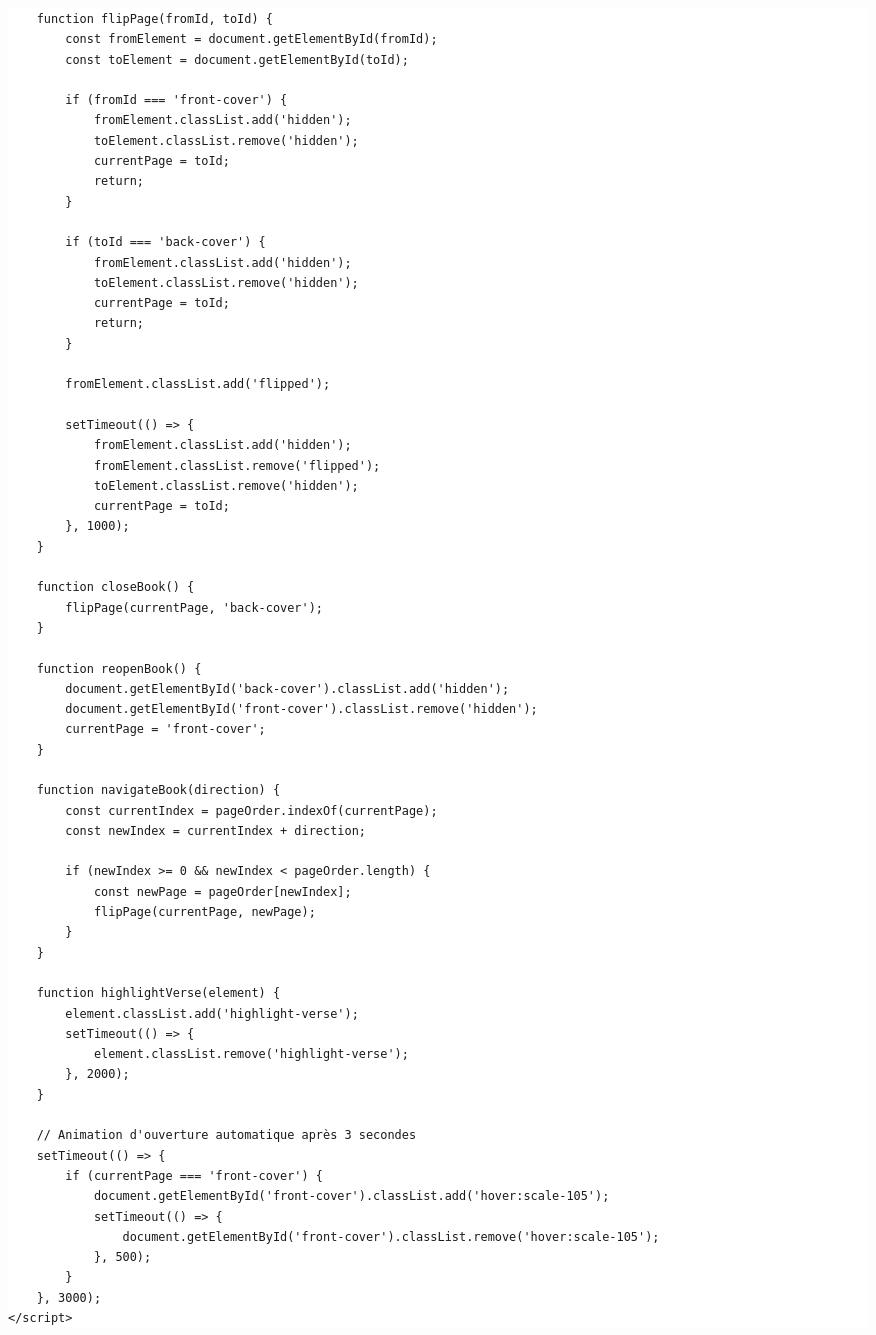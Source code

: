         function flipPage(fromId, toId) {
            const fromElement = document.getElementById(fromId);
            const toElement = document.getElementById(toId);
            
            if (fromId === 'front-cover') {
                fromElement.classList.add('hidden');
                toElement.classList.remove('hidden');
                currentPage = toId;
                return;
            }
            
            if (toId === 'back-cover') {
                fromElement.classList.add('hidden');
                toElement.classList.remove('hidden');
                currentPage = toId;
                return;
            }
            
            fromElement.classList.add('flipped');
            
            setTimeout(() => {
                fromElement.classList.add('hidden');
                fromElement.classList.remove('flipped');
                toElement.classList.remove('hidden');
                currentPage = toId;
            }, 1000);
        }
        
        function closeBook() {
            flipPage(currentPage, 'back-cover');
        }
        
        function reopenBook() {
            document.getElementById('back-cover').classList.add('hidden');
            document.getElementById('front-cover').classList.remove('hidden');
            currentPage = 'front-cover';
        }
        
        function navigateBook(direction) {
            const currentIndex = pageOrder.indexOf(currentPage);
            const newIndex = currentIndex + direction;
            
            if (newIndex >= 0 && newIndex < pageOrder.length) {
                const newPage = pageOrder[newIndex];
                flipPage(currentPage, newPage);
            }
        }
        
        function highlightVerse(element) {
            element.classList.add('highlight-verse');
            setTimeout(() => {
                element.classList.remove('highlight-verse');
            }, 2000);
        }
        
        // Animation d'ouverture automatique après 3 secondes
        setTimeout(() => {
            if (currentPage === 'front-cover') {
                document.getElementById('front-cover').classList.add('hover:scale-105');
                setTimeout(() => {
                    document.getElementById('front-cover').classList.remove('hover:scale-105');
                }, 500);
            }
        }, 3000);
    </script>
</body>
</html>
